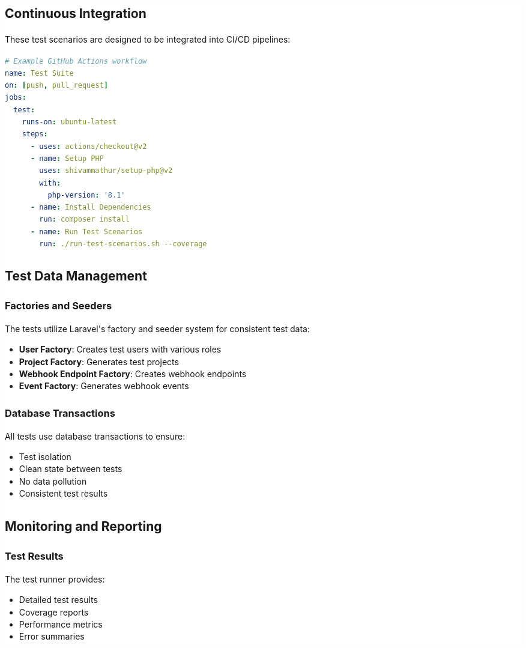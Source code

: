## Continuous Integration

These test scenarios are designed to be integrated into CI/CD pipelines:

```yaml
# Example GitHub Actions workflow
name: Test Suite
on: [push, pull_request]
jobs:
  test:
    runs-on: ubuntu-latest
    steps:
      - uses: actions/checkout@v2
      - name: Setup PHP
        uses: shivammathur/setup-php@v2
        with:
          php-version: '8.1'
      - name: Install Dependencies
        run: composer install
      - name: Run Test Scenarios
        run: ./run-test-scenarios.sh --coverage
```

## Test Data Management

### Factories and Seeders

The tests utilize Laravel's factory and seeder system for consistent test data:

- **User Factory**: Creates test users with various roles
- **Project Factory**: Generates test projects
- **Webhook Endpoint Factory**: Creates webhook endpoints
- **Event Factory**: Generates webhook events

### Database Transactions

All tests use database transactions to ensure:
- Test isolation
- Clean state between tests
- No data pollution
- Consistent test results

## Monitoring and Reporting

### Test Results

The test runner provides:
- Detailed test results
- Coverage reports
- Performance metrics
- Error summaries

